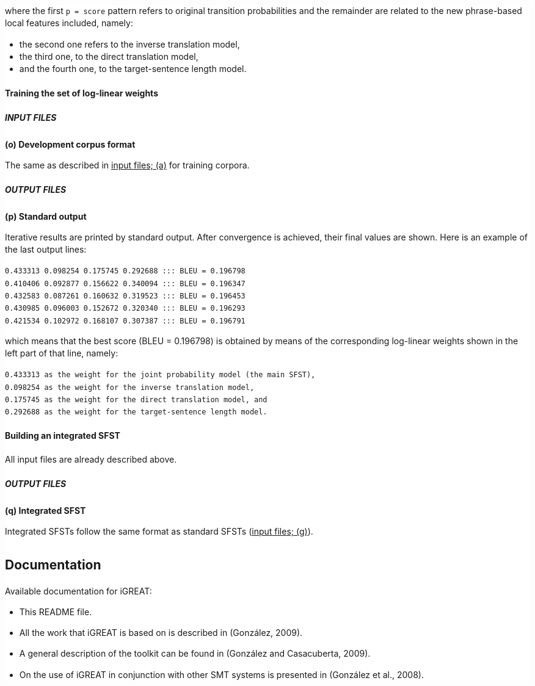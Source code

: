 where the first `p = score` pattern refers to original transition probabilities
and the remainder are related to the new phrase-based local features included,
namely:

* the second one refers to the inverse translation model,
* the third one, to the direct translation model,
* and the fourth one, to the target-sentence length model.

#### Training the set of log-linear weights

##### INPUT FILES
**(o) Development corpus format**

The same as described in [input files; (a)](#input-files) for training corpora.

##### OUTPUT FILES
**(p) Standard output**

Iterative results are printed by standard output. After convergence is achieved,
their final values are shown. Here is an example of the last output lines:
```
0.433313 0.098254 0.175745 0.292688 ::: BLEU = 0.196798
0.410406 0.092877 0.156622 0.340094 ::: BLEU = 0.196347
0.432583 0.087261 0.160632 0.319523 ::: BLEU = 0.196453
0.430985 0.096003 0.152672 0.320340 ::: BLEU = 0.196293
0.421534 0.102972 0.168107 0.307387 ::: BLEU = 0.196791
```

which means that the best score (BLEU = 0.196798) is obtained by means of the
corresponding log-linear weights shown in the left part of that line, namely:
```
0.433313 as the weight for the joint probability model (the main SFST),
0.098254 as the weight for the inverse translation model,
0.175745 as the weight for the direct translation model, and
0.292688 as the weight for the target-sentence length model.
```

#### Building an integrated SFST
All input files are already described above.

##### OUTPUT FILES
**(q) Integrated SFST**

Integrated SFSTs follow the same format as standard SFSTs ([input files; (g)](#input-files)).

## Documentation
Available documentation for iGREAT:

- This README file.

- All the work that iGREAT is based on is described in (González, 2009).

- A general description of the toolkit can be found in
  (González and Casacuberta, 2009).

- On the use of iGREAT in conjunction with other SMT systems is presented
  in (González et al., 2008).
